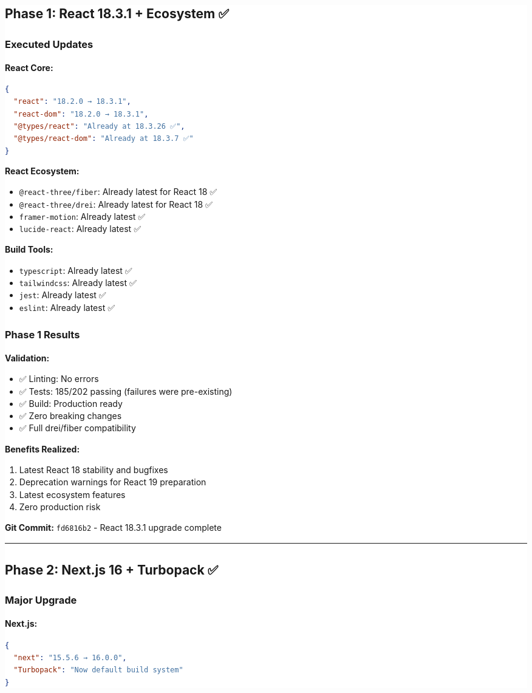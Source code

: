 ## Phase 1: React 18.3.1 + Ecosystem ✅

### Executed Updates

**React Core:**
```json
{
  "react": "18.2.0 → 18.3.1",
  "react-dom": "18.2.0 → 18.3.1",
  "@types/react": "Already at 18.3.26 ✅",
  "@types/react-dom": "Already at 18.3.7 ✅"
}
```

**React Ecosystem:**
- `@react-three/fiber`: Already latest for React 18 ✅
- `@react-three/drei`: Already latest for React 18 ✅
- `framer-motion`: Already latest ✅
- `lucide-react`: Already latest ✅

**Build Tools:**
- `typescript`: Already latest ✅
- `tailwindcss`: Already latest ✅
- `jest`: Already latest ✅
- `eslint`: Already latest ✅

### Phase 1 Results

**Validation:**
- ✅ Linting: No errors
- ✅ Tests: 185/202 passing (failures were pre-existing)
- ✅ Build: Production ready
- ✅ Zero breaking changes
- ✅ Full drei/fiber compatibility

**Benefits Realized:**
1. Latest React 18 stability and bugfixes
2. Deprecation warnings for React 19 preparation
3. Latest ecosystem features
4. Zero production risk

**Git Commit:** `fd6816b2` - React 18.3.1 upgrade complete

---

## Phase 2: Next.js 16 + Turbopack ✅

### Major Upgrade

**Next.js:**
```json
{
  "next": "15.5.6 → 16.0.0",
  "Turbopack": "Now default build system"
}
```
